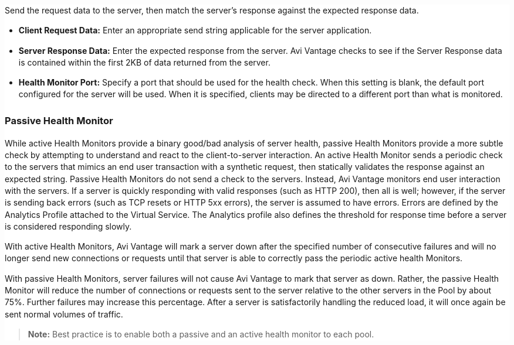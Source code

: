 Send the request data to the server, then match the server’s response against the expected response data.

*   **Client Request Data:** Enter an appropriate send string applicable for the server application.

*   **Server Response Data:** Enter the expected response from the server. Avi Vantage checks to see if the Server Response data is contained within the first 2KB of data returned from the server.

*   **Health Monitor Port:** Specify a port that should be used for the health check. When this setting is blank, the default port configured for the server will be used. When it is specified, clients may be directed to a different port than what is monitored.

### Passive Health Monitor

While active Health Monitors provide a binary good/bad analysis of server health, passive Health Monitors provide a more subtle check by attempting to understand and react to the client-to-server interaction. An active Health Monitor sends a periodic check to the servers that mimics an end user transaction with a synthetic request, then statically validates the response against an expected string. Passive Health Monitors do not send a check to the servers. Instead, Avi Vantage monitors end user interaction with the servers. If a server is quickly responding with valid responses (such as HTTP 200), then all is well; however, if the server is sending back errors (such as TCP resets or HTTP 5xx errors), the server is assumed to have errors. Errors are defined by the Analytics Profile attached to the Virtual Service. The Analytics profile also defines the threshold for response time before a server is considered responding slowly.

With active Health Monitors, Avi Vantage will mark a server down after the specified number of consecutive failures and will no longer send new connections or requests until that server is able to correctly pass the periodic active health Monitors.

With passive Health Monitors, server failures will not cause Avi Vantage to mark that server as down. Rather, the passive Health Monitor will reduce the number of connections or requests sent to the server relative to the other servers in the Pool by about 75%. Further failures may increase this percentage. After a server is satisfactorily handling the reduced load, it will once again be sent normal volumes of traffic.

> **Note:** Best practice is to enable both a passive and an active health monitor to each pool.

 [1]: /wp-content/uploads/2016/01/template_profiles_health_tab.jpg
 [2]: /wp-content/uploads/2016/01/template_profiles_health_create-edit.jpg